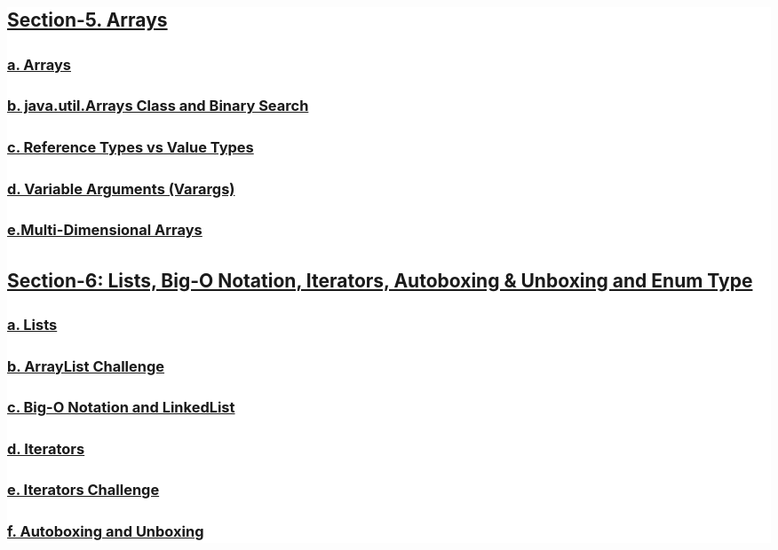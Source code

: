 ## [Section-5. Arrays](https://github.com/korhanertancakmak/JAVA/blob/master/src/Udemy/JavaProgrammingTimBuchalka/NewVersion/Section_05_Arrays/README.md#section-5-arrays)

### [a. Arrays](https://github.com/korhanertancakmak/JAVA/tree/master/src/Udemy/JavaProgrammingTimBuchalka/NewVersion/Section_05_Arrays/README.md#a-arrays)
### [b. java.util.Arrays Class and Binary Search](https://github.com/korhanertancakmak/JAVA/tree/master/src/Udemy/JavaProgrammingTimBuchalka/NewVersion/Section_05_Arrays/README.md#b-javautilarrays-class-and-binary-search)
### [c. Reference Types vs Value Types](https://github.com/korhanertancakmak/JAVA/tree/master/src/Udemy/JavaProgrammingTimBuchalka/NewVersion/Section_05_Arrays/README.md#c-reference-types-vs-value-types)
### [d. Variable Arguments (Varargs)](https://github.com/korhanertancakmak/JAVA/tree/master/src/Udemy/JavaProgrammingTimBuchalka/NewVersion/Section_05_Arrays/README.md#d-variable-arguments-varargs)
### [e.Multi-Dimensional Arrays](https://github.com/korhanertancakmak/JAVA/tree/master/src/Udemy/JavaProgrammingTimBuchalka/NewVersion/Section_05_Arrays/README.md#emulti-dimensional-arrays)

## [Section-6: Lists, Big-O Notation, Iterators, Autoboxing & Unboxing and Enum Type](https://github.com/korhanertancakmak/JAVA/blob/master/src/Udemy/JavaProgrammingTimBuchalka/NewVersion/Section_06_ArrayList_LinkedList_Iterators_Autoboxing/README.md#section-6-lists-big-o-notation-iterators-autoboxing--unboxing-and-enum-type)

### [a. Lists](https://github.com/korhanertancakmak/JAVA/tree/master/src/Udemy/JavaProgrammingTimBuchalka/NewVersion/Section_06_ArrayList_LinkedList_Iterators_Autoboxing/README.md#a-lists)
### [b. ArrayList Challenge](https://github.com/korhanertancakmak/JAVA/tree/master/src/Udemy/JavaProgrammingTimBuchalka/NewVersion/Section_06_ArrayList_LinkedList_Iterators_Autoboxing/README.md#b-arraylist-challenge)
### [c. Big-O Notation and LinkedList](https://github.com/korhanertancakmak/JAVA/tree/master/src/Udemy/JavaProgrammingTimBuchalka/NewVersion/Section_06_ArrayList_LinkedList_Iterators_Autoboxing/README.md#c-big-o-notation-and-linkedlist)
### [d. Iterators](https://github.com/korhanertancakmak/JAVA/tree/master/src/Udemy/JavaProgrammingTimBuchalka/NewVersion/Section_06_ArrayList_LinkedList_Iterators_Autoboxing/README.md#d-iterators)
### [e. Iterators Challenge](https://github.com/korhanertancakmak/JAVA/tree/master/src/Udemy/JavaProgrammingTimBuchalka/NewVersion/Section_06_ArrayList_LinkedList_Iterators_Autoboxing/README.md#e-iterators-challenge)
### [f. Autoboxing and Unboxing](https://github.com/korhanertancakmak/JAVA/tree/master/src/Udemy/JavaProgrammingTimBuchalka/NewVersion/Section_06_ArrayList_LinkedList_Iterators_Autoboxing/README.md#f-autoboxing-and-unboxing)